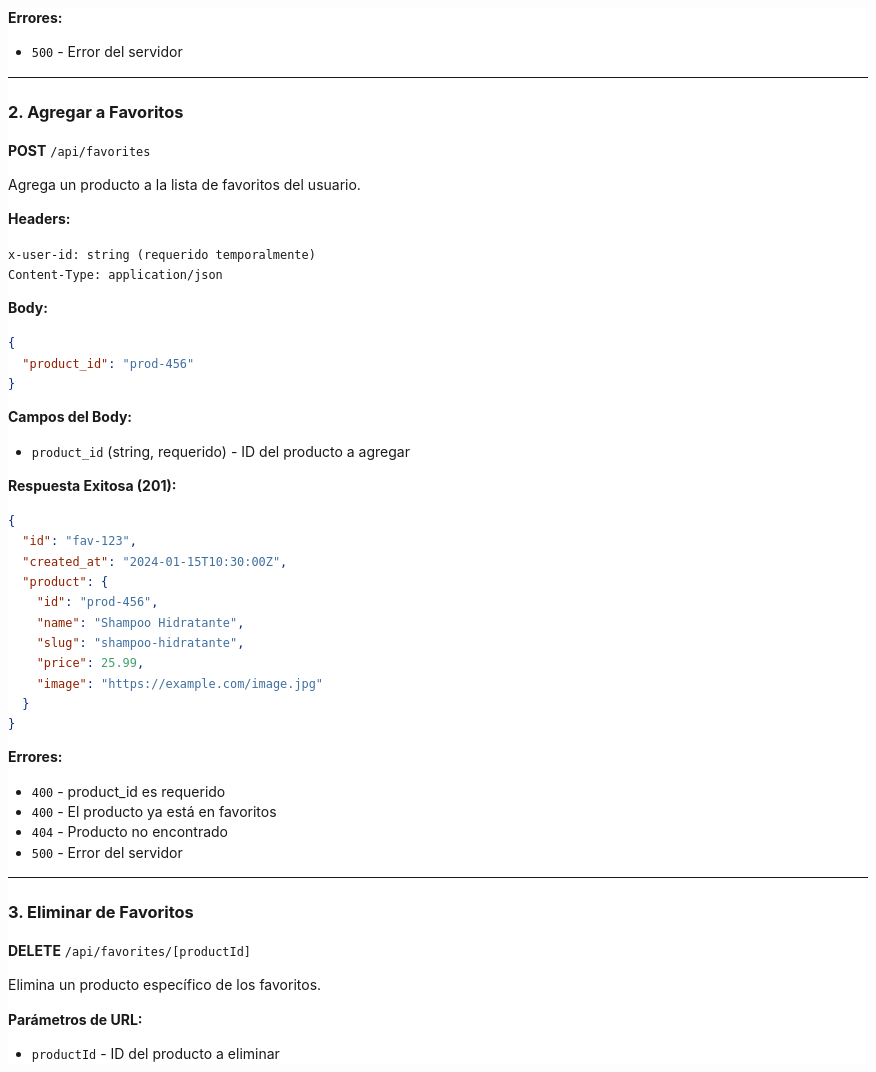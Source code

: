 **Errores:**
- `500` - Error del servidor

---

### 2. Agregar a Favoritos
**POST** `/api/favorites`

Agrega un producto a la lista de favoritos del usuario.

**Headers:**
```
x-user-id: string (requerido temporalmente)
Content-Type: application/json
```

**Body:**
```json
{
  "product_id": "prod-456"
}
```

**Campos del Body:**
- `product_id` (string, requerido) - ID del producto a agregar

**Respuesta Exitosa (201):**
```json
{
  "id": "fav-123",
  "created_at": "2024-01-15T10:30:00Z",
  "product": {
    "id": "prod-456",
    "name": "Shampoo Hidratante",
    "slug": "shampoo-hidratante",
    "price": 25.99,
    "image": "https://example.com/image.jpg"
  }
}
```

**Errores:**
- `400` - product_id es requerido
- `400` - El producto ya está en favoritos
- `404` - Producto no encontrado
- `500` - Error del servidor

---

### 3. Eliminar de Favoritos
**DELETE** `/api/favorites/[productId]`

Elimina un producto específico de los favoritos.

**Parámetros de URL:**
- `productId` - ID del producto a eliminar
